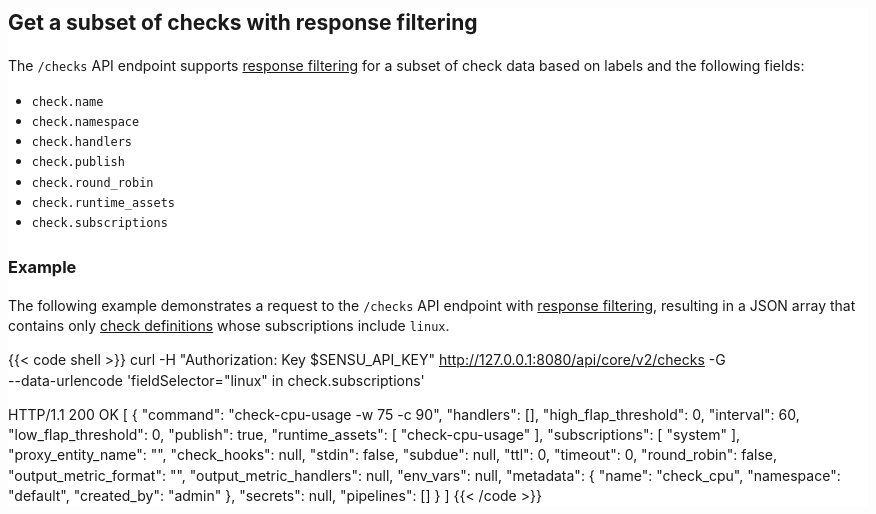 ## Get a subset of checks with response filtering

The `/checks` API endpoint supports [response filtering][5] for a subset of check data based on labels and the following fields:

- `check.name`
- `check.namespace`
- `check.handlers`
- `check.publish`
- `check.round_robin`
- `check.runtime_assets`
- `check.subscriptions`

### Example

The following example demonstrates a request to the `/checks` API endpoint with [response filtering][5], resulting in a JSON array that contains only [check definitions][1] whose subscriptions include `linux`.

{{< code shell >}}
curl -H "Authorization: Key $SENSU_API_KEY" http://127.0.0.1:8080/api/core/v2/checks -G \
--data-urlencode 'fieldSelector="linux" in check.subscriptions'

HTTP/1.1 200 OK
[
  {
    "command": "check-cpu-usage -w 75 -c 90",
    "handlers": [],
    "high_flap_threshold": 0,
    "interval": 60,
    "low_flap_threshold": 0,
    "publish": true,
    "runtime_assets": [
      "check-cpu-usage"
    ],
    "subscriptions": [
      "system"
    ],
    "proxy_entity_name": "",
    "check_hooks": null,
    "stdin": false,
    "subdue": null,
    "ttl": 0,
    "timeout": 0,
    "round_robin": false,
    "output_metric_format": "",
    "output_metric_handlers": null,
    "env_vars": null,
    "metadata": {
      "name": "check_cpu",
      "namespace": "default",
      "created_by": "admin"
    },
    "secrets": null,
    "pipelines": []
  }
]
{{< /code >}}


[1]: ../../../observability-pipeline/observe-schedule/checks/
[2]: ../../../observability-pipeline/observe-schedule/hooks/
[3]: ../../../observability-pipeline/observe-schedule/checks#check-hooks-attribute
[4]: ../../#pagination
[5]: ../../#response-filtering
[6]: https://tools.ietf.org/html/rfc7396
